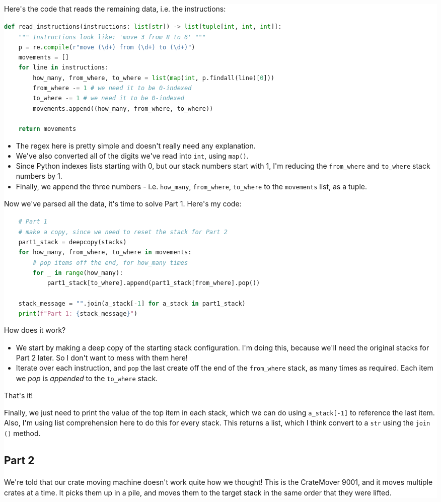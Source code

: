 Here's the code that reads the remaining data, i.e. the instructions:

```python
def read_instructions(instructions: list[str]) -> list[tuple[int, int, int]]:
    """ Instructions look like: 'move 3 from 8 to 6' """
    p = re.compile(r"move (\d+) from (\d+) to (\d+)")
    movements = []
    for line in instructions:
        how_many, from_where, to_where = list(map(int, p.findall(line)[0]))
        from_where -= 1 # we need it to be 0-indexed
        to_where -= 1 # we need it to be 0-indexed
        movements.append((how_many, from_where, to_where))

    return movements
```

- The regex here is pretty simple and doesn't really need any explanation.
- We've also converted all of the digits we've read into `int`, using `map()`.
- Since Python indexes lists starting with 0, but our stack numbers start with 1, 
  I'm reducing the `from_where` and `to_where` stack numbers by 1.
- Finally, we append the three numbers - i.e. `how_many`, `from_where`, `to_where` to the `movements` list, as a tuple.

Now we've parsed all the data, it's time to solve Part 1.  Here's my code:

```python
    # Part 1
    # make a copy, since we need to reset the stack for Part 2
    part1_stack = deepcopy(stacks)
    for how_many, from_where, to_where in movements:
        # pop items off the end, for how_many times
        for _ in range(how_many):
            part1_stack[to_where].append(part1_stack[from_where].pop())
    
    stack_message = "".join(a_stack[-1] for a_stack in part1_stack)
    print(f"Part 1: {stack_message}")
```

How does it work?

- We start by making a deep copy of the starting stack configuration.  I'm doing this, because we'll need the original stacks for Part 2 later.  So I don't want to mess with them here!
- Iterate over each instruction, and `pop` the last create off the end of the `from_where` stack, as many times as required. Each item we _pop_ is _appended_ to the `to_where` stack.

That's it!

Finally, we just need to print the value of the top item in each stack, which we can do using `a_stack[-1]` to reference the last item.  Also, I'm using list comprehension here to do this for every stack.  This returns a list, which I think convert to a `str` using the `join()` method.

## Part 2

We're told that our crate moving machine doesn't work quite how we thought!  This is the CrateMover 9001, and it moves multiple crates at a time.  It picks them up in a pile, and moves them to the target stack in the same order that they were lifted.
